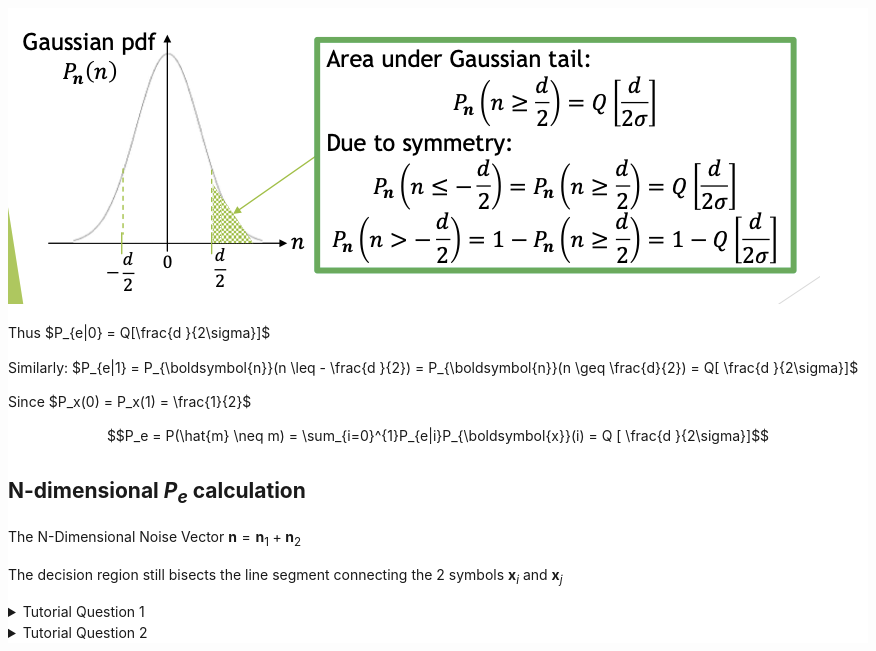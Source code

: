 ![](./assets/imgs/1-1dmawgn.png)

Thus $P_{e|0} = Q[\frac{d }{2\sigma}]$

Similarly: $P_{e|1} = P_{\boldsymbol{n}}(n \leq - \frac{d }{2}) = P_{\boldsymbol{n}}(n \geq \frac{d}{2}) = Q[ \frac{d }{2\sigma}]$

Since $P_x(0) = P_x(1) = \frac{1}{2}$

$$P_e = P(\hat{m} \neq m) = \sum_{i=0}^{1}P_{e|i}P_{\boldsymbol{x}}(i) = Q [ \frac{d }{2\sigma}]$$

## N-dimensional $P_e$ calculation

The N-Dimensional Noise Vector $\boldsymbol{n} = \boldsymbol{n}_1 + \boldsymbol{n}_2$

The decision region still bisects the line segment connecting the 2 symbols $\boldsymbol{x}_i$ and $\boldsymbol{x}_j$

<details><summary>Tutorial Question 1</summary></details>

<details><summary>Tutorial Question 2</summary></details>

